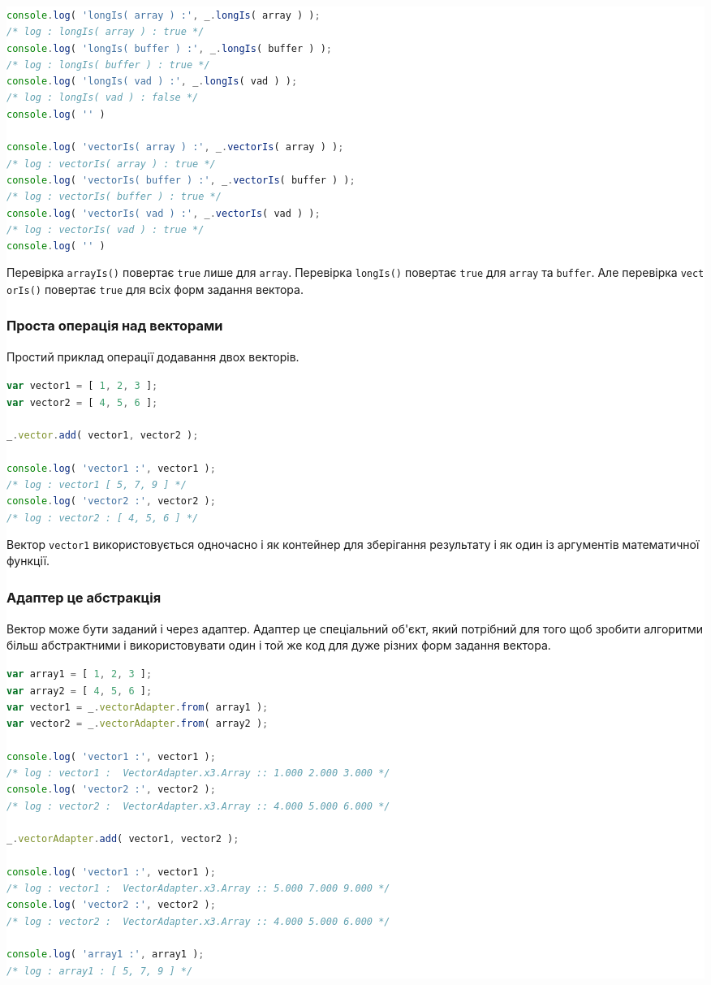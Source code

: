 ```js
console.log( 'longIs( array ) :', _.longIs( array ) );
/* log : longIs( array ) : true */
console.log( 'longIs( buffer ) :', _.longIs( buffer ) );
/* log : longIs( buffer ) : true */
console.log( 'longIs( vad ) :', _.longIs( vad ) );
/* log : longIs( vad ) : false */
console.log( '' )

console.log( 'vectorIs( array ) :', _.vectorIs( array ) );
/* log : vectorIs( array ) : true */
console.log( 'vectorIs( buffer ) :', _.vectorIs( buffer ) );
/* log : vectorIs( buffer ) : true */
console.log( 'vectorIs( vad ) :', _.vectorIs( vad ) );
/* log : vectorIs( vad ) : true */
console.log( '' )

```

Перевірка `arrayIs()` повертає `true` лише для `array`. Перевірка `longIs()` повертає `true` для `array` та `buffer`. Але перевірка `vectorIs()` повертає `true` для всіх форм задання вектора.

### Проста операція над векторами

Простий приклад операції додавання двох векторів.

```js
var vector1 = [ 1, 2, 3 ];
var vector2 = [ 4, 5, 6 ];

_.vector.add( vector1, vector2 );

console.log( 'vector1 :', vector1 );
/* log : vector1 [ 5, 7, 9 ] */
console.log( 'vector2 :', vector2 );
/* log : vector2 : [ 4, 5, 6 ] */
```

Вектор `vector1` використовується одночасно і як контейнер для зберігання результату і як один із аргументів математичної функції.

### Адаптер це абстракція

Вектор може бути заданий і через адаптер. Адаптер це спеціальний об'єкт, який потрібний для того щоб зробити алгоритми більш абстрактними і використовувати один і той же код для дуже різних форм задання вектора.

```js
var array1 = [ 1, 2, 3 ];
var array2 = [ 4, 5, 6 ];
var vector1 = _.vectorAdapter.from( array1 );
var vector2 = _.vectorAdapter.from( array2 );

console.log( 'vector1 :', vector1 );
/* log : vector1 :  VectorAdapter.x3.Array :: 1.000 2.000 3.000 */
console.log( 'vector2 :', vector2 );
/* log : vector2 :  VectorAdapter.x3.Array :: 4.000 5.000 6.000 */

_.vectorAdapter.add( vector1, vector2 );

console.log( 'vector1 :', vector1 );
/* log : vector1 :  VectorAdapter.x3.Array :: 5.000 7.000 9.000 */
console.log( 'vector2 :', vector2 );
/* log : vector2 :  VectorAdapter.x3.Array :: 4.000 5.000 6.000 */

console.log( 'array1 :', array1 );
/* log : array1 : [ 5, 7, 9 ] */
```
